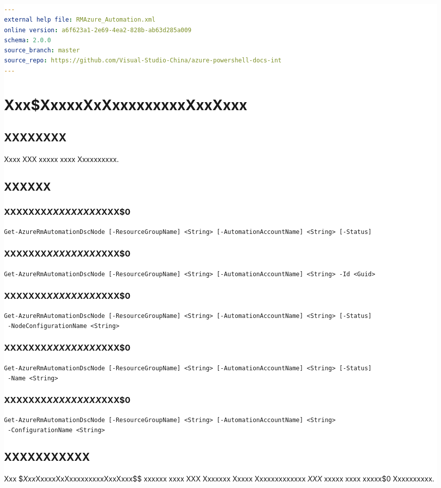 ```yaml
---
external help file: RMAzure_Automation.xml
online version: a6f623a1-2e69-4ea2-828b-ab63d285a009
schema: 2.0.0
source_branch: master
source_repo: https://github.com/Visual-Studio-China/azure-powershell-docs-int
---
```


# Xxx$XxxxxXxXxxxxxxxxxXxxXxxx
## XXXXXXXX
Xxxx XXX xxxxx xxxx Xxxxxxxxxx.

## XXXXXX

### XXXXXXX$XXXXXXXXX$XXX$0
```
Get-AzureRmAutomationDscNode [-ResourceGroupName] <String> [-AutomationAccountName] <String> [-Status]
```

### XXXXXXX$XXXXXXXXX$XXX$0
```
Get-AzureRmAutomationDscNode [-ResourceGroupName] <String> [-AutomationAccountName] <String> -Id <Guid>
```

### XXXXXXX$XXXXXXXXX$XXX$0
```
Get-AzureRmAutomationDscNode [-ResourceGroupName] <String> [-AutomationAccountName] <String> [-Status]
 -NodeConfigurationName <String>
```

### XXXXXXX$XXXXXXXXX$XXX$0
```
Get-AzureRmAutomationDscNode [-ResourceGroupName] <String> [-AutomationAccountName] <String> [-Status]
 -Name <String>
```

### XXXXXXX$XXXXXXXXX$XXX$0
```
Get-AzureRmAutomationDscNode [-ResourceGroupName] <String> [-AutomationAccountName] <String>
 -ConfigurationName <String>
```

## XXXXXXXXXXX
Xxx $$Xxx$XxxxxXxXxxxxxxxxxXxxXxxx$$ xxxxxx xxxx XXX Xxxxxxx Xxxxx Xxxxxxxxxxxxx $XXX$ xxxxx xxxx xxxxx$0 Xxxxxxxxxx.
